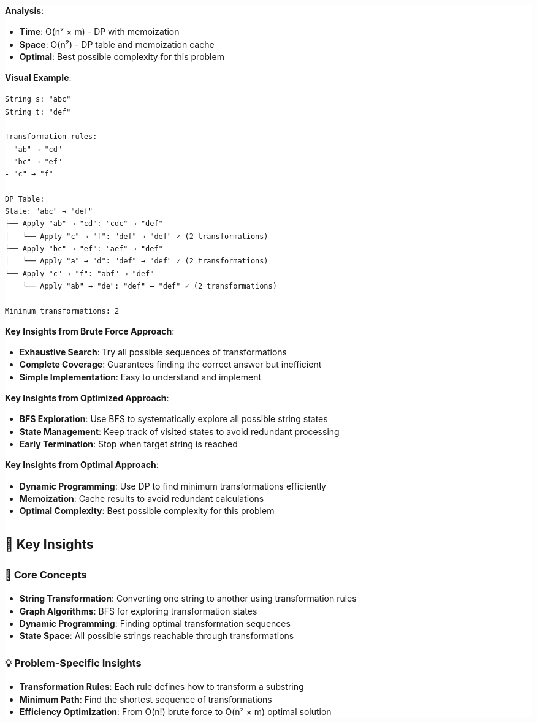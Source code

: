 **Analysis**:
- **Time**: O(n² × m) - DP with memoization
- **Space**: O(n²) - DP table and memoization cache
- **Optimal**: Best possible complexity for this problem

**Visual Example**:
```
String s: "abc"
String t: "def"

Transformation rules:
- "ab" → "cd"
- "bc" → "ef"
- "c" → "f"

DP Table:
State: "abc" → "def"
├── Apply "ab" → "cd": "cdc" → "def"
│   └── Apply "c" → "f": "def" → "def" ✓ (2 transformations)
├── Apply "bc" → "ef": "aef" → "def"
│   └── Apply "a" → "d": "def" → "def" ✓ (2 transformations)
└── Apply "c" → "f": "abf" → "def"
    └── Apply "ab" → "de": "def" → "def" ✓ (2 transformations)

Minimum transformations: 2
```

**Key Insights from Brute Force Approach**:
- **Exhaustive Search**: Try all possible sequences of transformations
- **Complete Coverage**: Guarantees finding the correct answer but inefficient
- **Simple Implementation**: Easy to understand and implement

**Key Insights from Optimized Approach**:
- **BFS Exploration**: Use BFS to systematically explore all possible string states
- **State Management**: Keep track of visited states to avoid redundant processing
- **Early Termination**: Stop when target string is reached

**Key Insights from Optimal Approach**:
- **Dynamic Programming**: Use DP to find minimum transformations efficiently
- **Memoization**: Cache results to avoid redundant calculations
- **Optimal Complexity**: Best possible complexity for this problem

## 🎯 Key Insights

### 🔑 **Core Concepts**
- **String Transformation**: Converting one string to another using transformation rules
- **Graph Algorithms**: BFS for exploring transformation states
- **Dynamic Programming**: Finding optimal transformation sequences
- **State Space**: All possible strings reachable through transformations

### 💡 **Problem-Specific Insights**
- **Transformation Rules**: Each rule defines how to transform a substring
- **Minimum Path**: Find the shortest sequence of transformations
- **Efficiency Optimization**: From O(n!) brute force to O(n² × m) optimal solution
